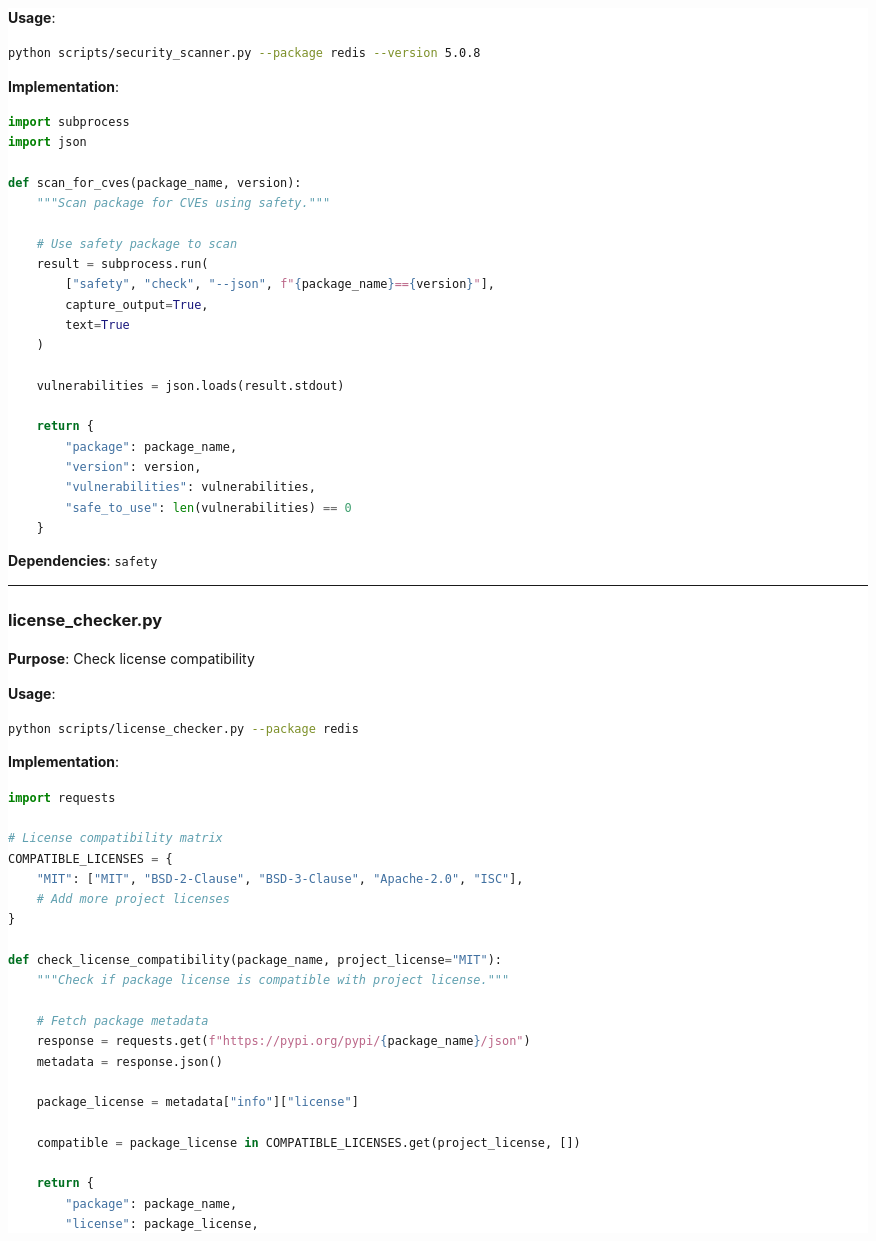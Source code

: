 **Usage**:
```bash
python scripts/security_scanner.py --package redis --version 5.0.8
```

**Implementation**:
```python
import subprocess
import json

def scan_for_cves(package_name, version):
    """Scan package for CVEs using safety."""

    # Use safety package to scan
    result = subprocess.run(
        ["safety", "check", "--json", f"{package_name}=={version}"],
        capture_output=True,
        text=True
    )

    vulnerabilities = json.loads(result.stdout)

    return {
        "package": package_name,
        "version": version,
        "vulnerabilities": vulnerabilities,
        "safe_to_use": len(vulnerabilities) == 0
    }
```

**Dependencies**: `safety`

---

### license_checker.py

**Purpose**: Check license compatibility

**Usage**:
```bash
python scripts/license_checker.py --package redis
```

**Implementation**:
```python
import requests

# License compatibility matrix
COMPATIBLE_LICENSES = {
    "MIT": ["MIT", "BSD-2-Clause", "BSD-3-Clause", "Apache-2.0", "ISC"],
    # Add more project licenses
}

def check_license_compatibility(package_name, project_license="MIT"):
    """Check if package license is compatible with project license."""

    # Fetch package metadata
    response = requests.get(f"https://pypi.org/pypi/{package_name}/json")
    metadata = response.json()

    package_license = metadata["info"]["license"]

    compatible = package_license in COMPATIBLE_LICENSES.get(project_license, [])

    return {
        "package": package_name,
        "license": package_license,
```